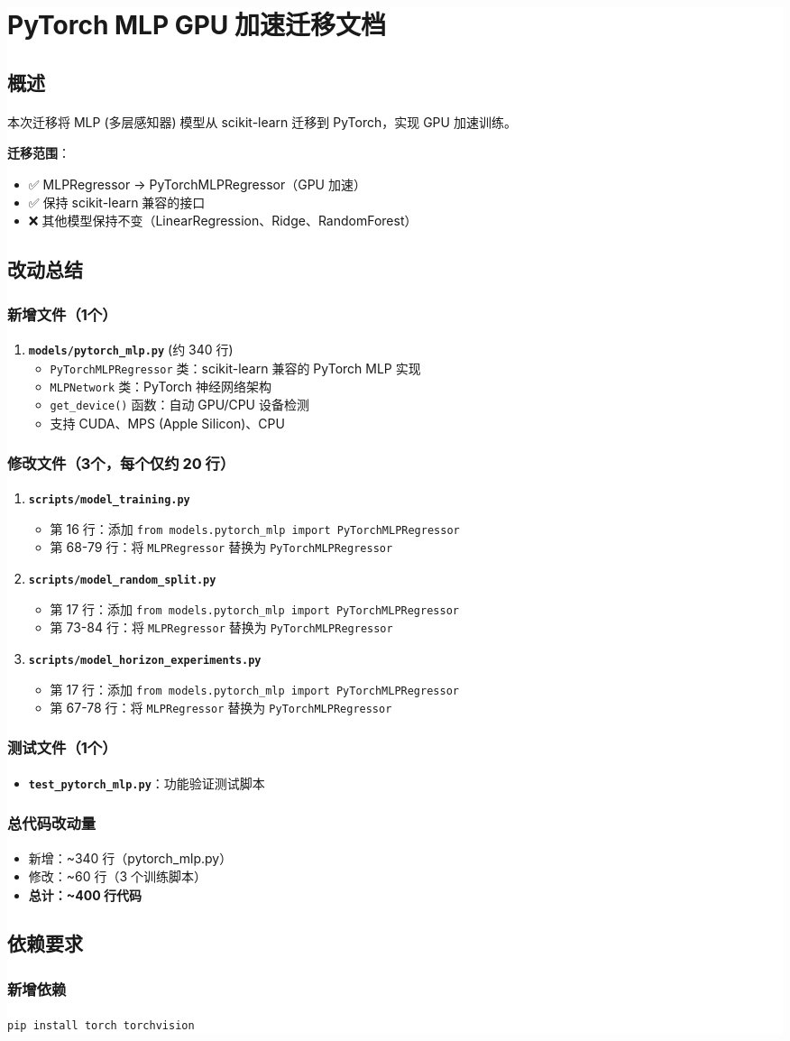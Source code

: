 # PyTorch MLP GPU 加速迁移文档

## 概述

本次迁移将 MLP (多层感知器) 模型从 scikit-learn 迁移到 PyTorch，实现 GPU 加速训练。

**迁移范围**：
- ✅ MLPRegressor → PyTorchMLPRegressor（GPU 加速）
- ✅ 保持 scikit-learn 兼容的接口
- ❌ 其他模型保持不变（LinearRegression、Ridge、RandomForest）

## 改动总结

### 新增文件（1个）

1. **`models/pytorch_mlp.py`** (约 340 行)
   - `PyTorchMLPRegressor` 类：scikit-learn 兼容的 PyTorch MLP 实现
   - `MLPNetwork` 类：PyTorch 神经网络架构
   - `get_device()` 函数：自动 GPU/CPU 设备检测
   - 支持 CUDA、MPS (Apple Silicon)、CPU

### 修改文件（3个，每个仅约 20 行）

1. **`scripts/model_training.py`**
   - 第 16 行：添加 `from models.pytorch_mlp import PyTorchMLPRegressor`
   - 第 68-79 行：将 `MLPRegressor` 替换为 `PyTorchMLPRegressor`

2. **`scripts/model_random_split.py`**
   - 第 17 行：添加 `from models.pytorch_mlp import PyTorchMLPRegressor`
   - 第 73-84 行：将 `MLPRegressor` 替换为 `PyTorchMLPRegressor`

3. **`scripts/model_horizon_experiments.py`**
   - 第 17 行：添加 `from models.pytorch_mlp import PyTorchMLPRegressor`
   - 第 67-78 行：将 `MLPRegressor` 替换为 `PyTorchMLPRegressor`

### 测试文件（1个）

- **`test_pytorch_mlp.py`**：功能验证测试脚本

### 总代码改动量

- 新增：~340 行（pytorch_mlp.py）
- 修改：~60 行（3 个训练脚本）
- **总计：~400 行代码**

## 依赖要求

### 新增依赖

```bash
pip install torch torchvision
```
